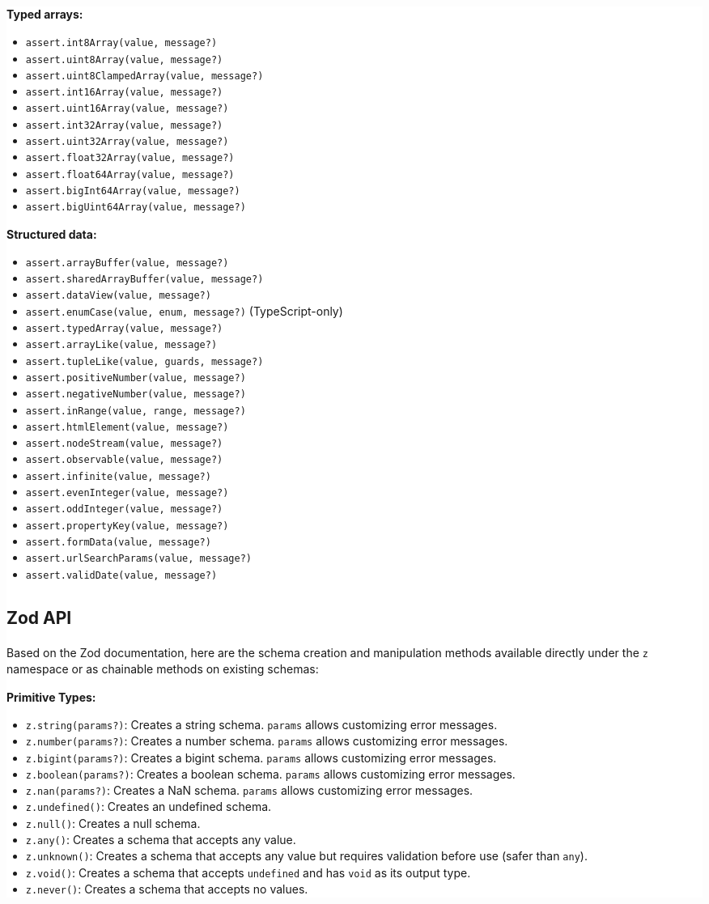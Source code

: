 **Typed arrays:**

*   `assert.int8Array(value, message?)`
*   `assert.uint8Array(value, message?)`
*   `assert.uint8ClampedArray(value, message?)`
*   `assert.int16Array(value, message?)`
*   `assert.uint16Array(value, message?)`
*   `assert.int32Array(value, message?)`
*   `assert.uint32Array(value, message?)`
*   `assert.float32Array(value, message?)`
*   `assert.float64Array(value, message?)`
*   `assert.bigInt64Array(value, message?)`
*   `assert.bigUint64Array(value, message?)`

**Structured data:**

*   `assert.arrayBuffer(value, message?)`
*   `assert.sharedArrayBuffer(value, message?)`
*   `assert.dataView(value, message?)`
*   `assert.enumCase(value, enum, message?)` (TypeScript-only)
*   `assert.typedArray(value, message?)`
*   `assert.arrayLike(value, message?)`
*   `assert.tupleLike(value, guards, message?)`
*   `assert.positiveNumber(value, message?)`
*   `assert.negativeNumber(value, message?)`
*   `assert.inRange(value, range, message?)`
*   `assert.htmlElement(value, message?)`
*   `assert.nodeStream(value, message?)`
*   `assert.observable(value, message?)`
*   `assert.infinite(value, message?)`
*   `assert.evenInteger(value, message?)`
*   `assert.oddInteger(value, message?)`
*   `assert.propertyKey(value, message?)`
*   `assert.formData(value, message?)`
*   `assert.urlSearchParams(value, message?)`
*   `assert.validDate(value, message?)`



## Zod API


Based on the Zod documentation, here are the schema creation and manipulation methods available directly under the `z` namespace or as chainable methods on existing schemas:

**Primitive Types:**

*   `z.string(params?)`: Creates a string schema. `params` allows customizing error messages.
*   `z.number(params?)`: Creates a number schema. `params` allows customizing error messages.
*   `z.bigint(params?)`: Creates a bigint schema. `params` allows customizing error messages.
*   `z.boolean(params?)`: Creates a boolean schema. `params` allows customizing error messages.
*   `z.nan(params?)`: Creates a NaN schema. `params` allows customizing error messages.
*   `z.undefined()`: Creates an undefined schema.
*   `z.null()`: Creates a null schema.
*   `z.any()`: Creates a schema that accepts any value.
*   `z.unknown()`: Creates a schema that accepts any value but requires validation before use (safer than `any`).
*   `z.void()`: Creates a schema that accepts `undefined` and has `void` as its output type.
*   `z.never()`: Creates a schema that accepts no values.
